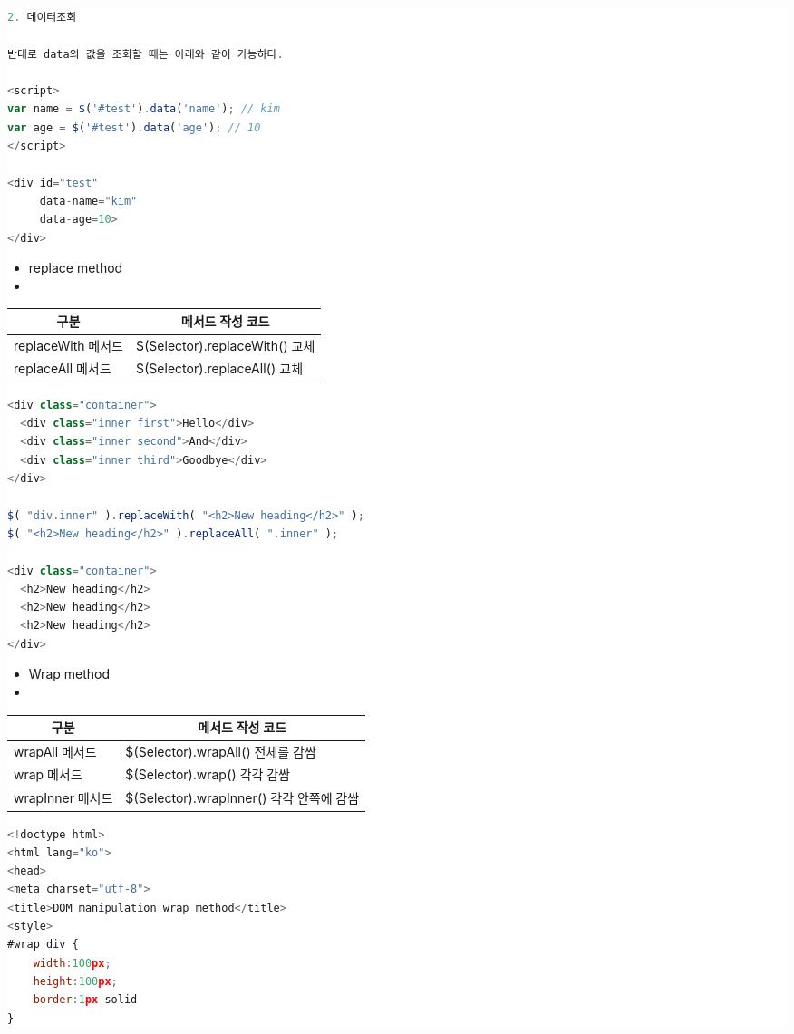 ```javascript
2. 데이터조회

반대로 data의 값을 조회할 때는 아래와 같이 가능하다.

<script>
var name = $('#test').data('name'); // kim
var age = $('#test').data('age'); // 10
</script>

<div id="test"
     data-name="kim"
     data-age=10>
</div>
```

- replace method
-
| 구분        | 메서드 작성 코드       |
| --------- | --------------- |
| replaceWith 메서드    | $(Selector).replaceWith() 교체 |
| replaceAll 메서드 | $(Selector).replaceAll()  교체  |

```javascript
<div class="container">
  <div class="inner first">Hello</div>
  <div class="inner second">And</div>
  <div class="inner third">Goodbye</div>
</div>

$( "div.inner" ).replaceWith( "<h2>New heading</h2>" );
$( "<h2>New heading</h2>" ).replaceAll( ".inner" );

<div class="container">
  <h2>New heading</h2>
  <h2>New heading</h2>
  <h2>New heading</h2>
</div>

```

- Wrap method
-
| 구분        | 메서드 작성 코드       |
| --------- | --------------- |
| wrapAll 메서드    | $(Selector).wrapAll() 전체를 감쌈 |
| wrap 메서드 | $(Selector).wrap()  각각 감쌈  |
| wrapInner 메서드 | $(Selector).wrapInner()  각각 안쪽에 감쌈  |


```javascript
<!doctype html>
<html lang="ko">
<head>
<meta charset="utf-8">
<title>DOM manipulation wrap method</title>
<style>
#wrap div {
	width:100px;
	height:100px;
	border:1px solid
}

```